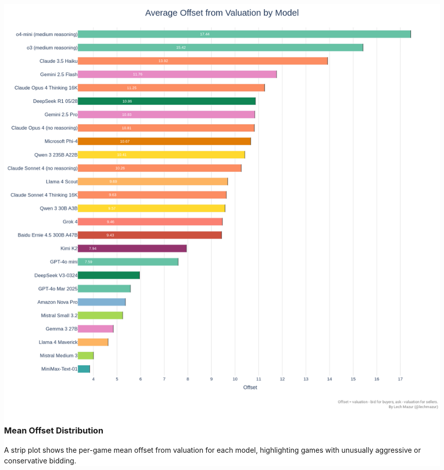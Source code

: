 ![Average offset by model](images/llm_avg_offset.png)

### **Mean Offset Distribution**

A strip plot shows the per-game mean offset from valuation for each model, highlighting games with unusually aggressive or conservative bidding.

